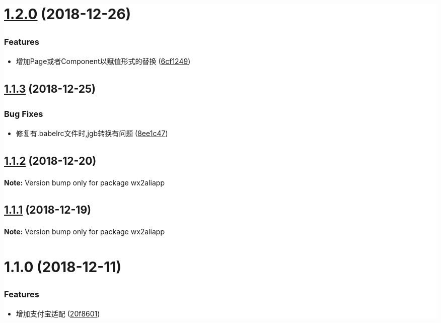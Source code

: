 



<a name="1.2.0"></a>
# [1.2.0](https://github.com/landn172/jgb-transform/compare/wx2aliapp@1.1.3...wx2aliapp@1.2.0) (2018-12-26)


### Features

* 增加Page或者Component以赋值形式的替换 ([6cf1249](https://github.com/landn172/jgb-transform/commit/6cf1249))





<a name="1.1.3"></a>
## [1.1.3](https://github.com/landn172/jgb-transform/compare/wx2aliapp@1.1.2...wx2aliapp@1.1.3) (2018-12-25)


### Bug Fixes

* 修复有.babelrc文件时,jgb转换有问题 ([8ee1c47](https://github.com/landn172/jgb-transform/commit/8ee1c47))





<a name="1.1.2"></a>
## [1.1.2](https://github.com/landn172/jgb-transform/compare/wx2aliapp@1.1.1...wx2aliapp@1.1.2) (2018-12-20)

**Note:** Version bump only for package wx2aliapp





<a name="1.1.1"></a>
## [1.1.1](https://github.com/landn172/jgb-transform/compare/wx2aliapp@1.1.0...wx2aliapp@1.1.1) (2018-12-19)

**Note:** Version bump only for package wx2aliapp





<a name="1.1.0"></a>
# 1.1.0 (2018-12-11)


### Features

* 增加支付宝适配 ([20f8601](https://github.com/landn172/jgb-transform/commit/20f8601))
